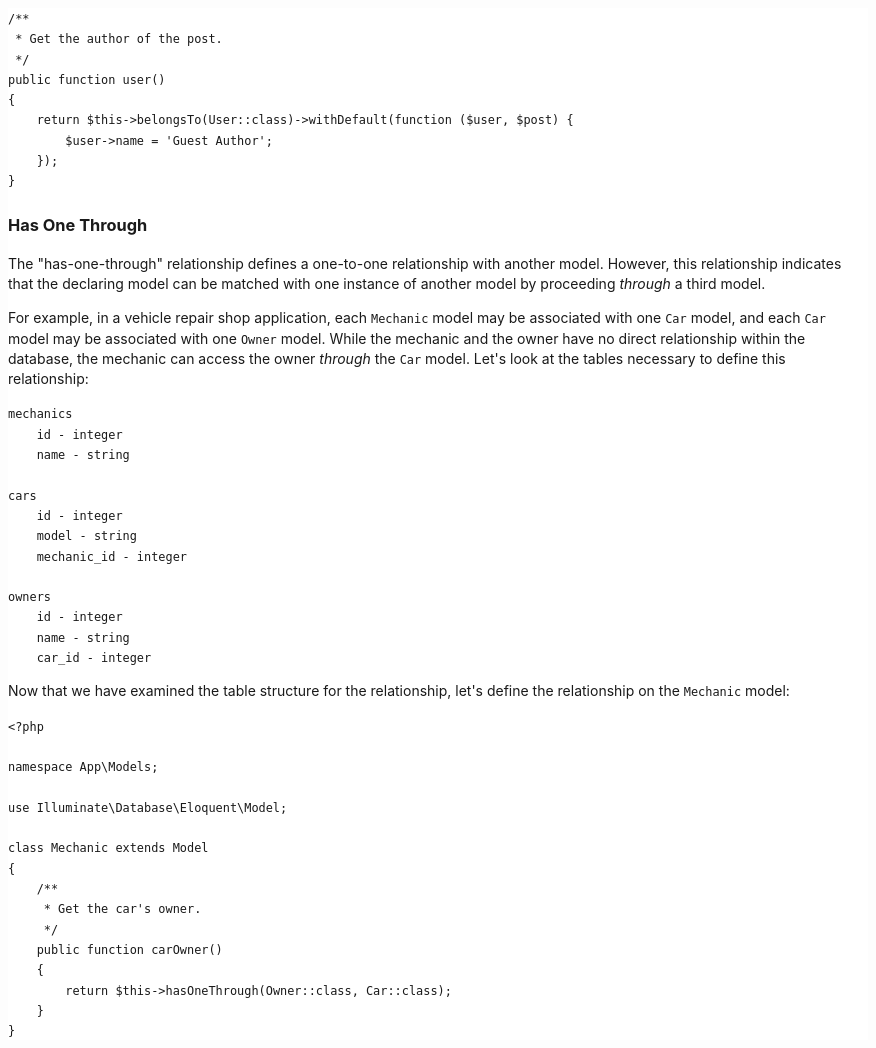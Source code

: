     /**
     * Get the author of the post.
     */
    public function user()
    {
        return $this->belongsTo(User::class)->withDefault(function ($user, $post) {
            $user->name = 'Guest Author';
        });
    }

<a name="has-one-through"></a>
### Has One Through

The "has-one-through" relationship defines a one-to-one relationship with
another model. However, this relationship indicates that the declaring model
can be matched with one instance of another model by proceeding _through_ a
third model.

For example, in a vehicle repair shop application, each `Mechanic` model may
be associated with one `Car` model, and each `Car` model may be associated
with one `Owner` model. While the mechanic and the owner have no direct
relationship within the database, the mechanic can access the owner
_through_ the `Car` model. Let's look at the tables necessary to define this
relationship:

    mechanics
        id - integer
        name - string

    cars
        id - integer
        model - string
        mechanic_id - integer

    owners
        id - integer
        name - string
        car_id - integer

Now that we have examined the table structure for the relationship, let's
define the relationship on the `Mechanic` model:

    <?php

    namespace App\Models;

    use Illuminate\Database\Eloquent\Model;

    class Mechanic extends Model
    {
        /**
         * Get the car's owner.
         */
        public function carOwner()
        {
            return $this->hasOneThrough(Owner::class, Car::class);
        }
    }
